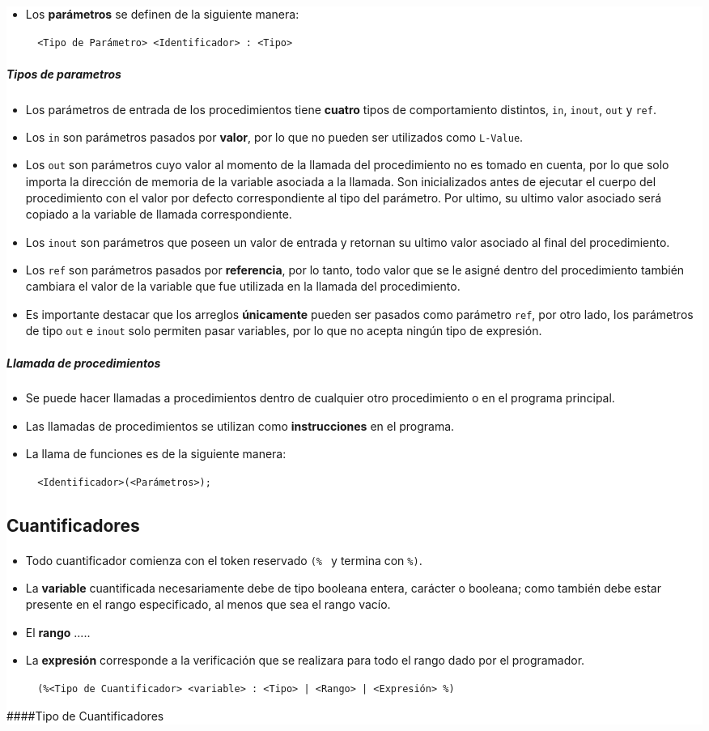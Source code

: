 
* Los **parámetros** se definen de la siguiente manera:


		<Tipo de Parámetro> <Identificador> : <Tipo>


##### Tipos de parametros

* Los parámetros de entrada de los procedimientos tiene **cuatro** tipos de comportamiento distintos, `in`, `inout`, `out` y `ref`.

* Los `in` son parámetros pasados por **valor**, por lo que no pueden ser utilizados como `L-Value`.

* Los `out` son parámetros cuyo valor al momento de la llamada del procedimiento no es tomado en cuenta, por lo que solo importa la dirección de memoria de la variable asociada a la llamada. Son inicializados antes de ejecutar el cuerpo del procedimiento con el valor por defecto correspondiente al tipo del parámetro. Por ultimo, su ultimo valor asociado será copiado a la variable de llamada correspondiente.

* Los `inout` son parámetros que poseen un valor de entrada y retornan su ultimo valor asociado al final del procedimiento.

* Los `ref` son parámetros pasados por **referencia**, por lo tanto, todo valor que se le asigné dentro del procedimiento también cambiara el valor de la variable que fue utilizada en la llamada del procedimiento.

* Es importante destacar que los arreglos **únicamente** pueden ser pasados como parámetro `ref`, por otro lado, los parámetros de tipo `out` e `inout` solo permiten pasar variables, por lo que no acepta ningún tipo de expresión.


##### Llamada de procedimientos

* Se puede hacer llamadas a procedimientos dentro de cualquier otro procedimiento o en el programa principal.

* Las llamadas de procedimientos se utilizan como **instrucciones** en el programa.

* La llama de funciones es de la siguiente manera:

        <Identificador>(<Parámetros>);


## Cuantificadores

* Todo cuantificador comienza con el token reservado `(% ` y termina con `%)`.

* La **variable** cuantificada necesariamente debe de tipo booleana entera, carácter o booleana; como también debe estar presente en el rango especificado, al menos que sea el rango vacío.

* El **rango** .....

* La **expresión** corresponde a la verificación que se realizara para todo el rango dado por el programador.


		(%<Tipo de Cuantificador> <variable> : <Tipo> | <Rango> | <Expresión> %)

 ####Tipo de Cuantificadores
